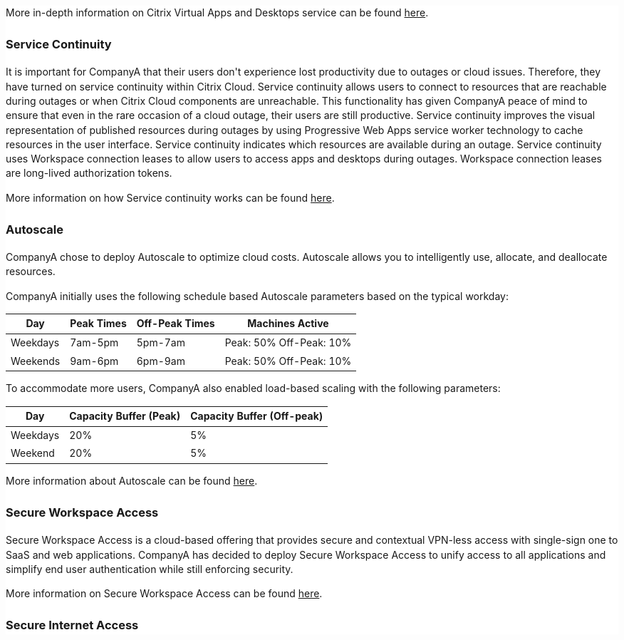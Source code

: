 More in-depth information on Citrix Virtual Apps and Desktops service can be found [here](/en-us/tech-zone/learn/tech-briefs/cvads.html).

### Service Continuity

It is important for CompanyA that their users don't experience lost productivity due to outages or cloud issues. Therefore, they have turned on service continuity within Citrix Cloud. Service continuity allows users to connect to resources that are reachable during outages or when Citrix Cloud components are unreachable. This functionality has given CompanyA peace of mind to ensure that even in the rare occasion of a cloud outage, their users are still productive. Service continuity improves the visual representation of published resources during outages by using Progressive Web Apps service worker technology to cache resources in the user interface. Service continuity indicates which resources are available during an outage.
Service continuity uses Workspace connection leases to allow users to access apps and desktops during outages. Workspace connection leases are long-lived authorization tokens.

More information on how Service continuity works can be found [here](/en-us/tech-zone/learn/tech-briefs/citrix-cloud-resiliency.html).

### Autoscale

CompanyA chose to deploy Autoscale to optimize cloud costs. Autoscale allows you to intelligently use, allocate, and deallocate resources.

CompanyA initially uses the following schedule based Autoscale parameters based on the typical workday:

| Day      | Peak Times | Off-Peak Times | Machines Active         |
|----------|------------|----------------|-------------------------|
| Weekdays | 7am-5pm    | 5pm-7am        | Peak: 50% Off-Peak: 10% |
| Weekends | 9am-6pm    | 6pm-9am        | Peak: 50% Off-Peak: 10% |

To accommodate more users, CompanyA also enabled load-based scaling with the following parameters:

| Day      | Capacity Buffer (Peak) | Capacity Buffer (Off-peak) |
|----------|------------------------|----------------------------|
| Weekdays | 20%                    | 5%                         |
| Weekend  | 20%                    | 5%                         |

More information about Autoscale can be found [here](/en-us/tech-zone/learn/tech-briefs/autoscale.html).

### Secure Workspace Access

Secure Workspace Access is a cloud-based offering that provides secure and contextual VPN-less access with single-sign one to SaaS and web applications. CompanyA has decided to deploy Secure Workspace Access to unify access to all applications and simplify end user authentication while still enforcing security.

More information on Secure Workspace Access can be found [here](/en-us/tech-zone/learn/tech-briefs/secure-workspace-access.html).

### Secure Internet Access
